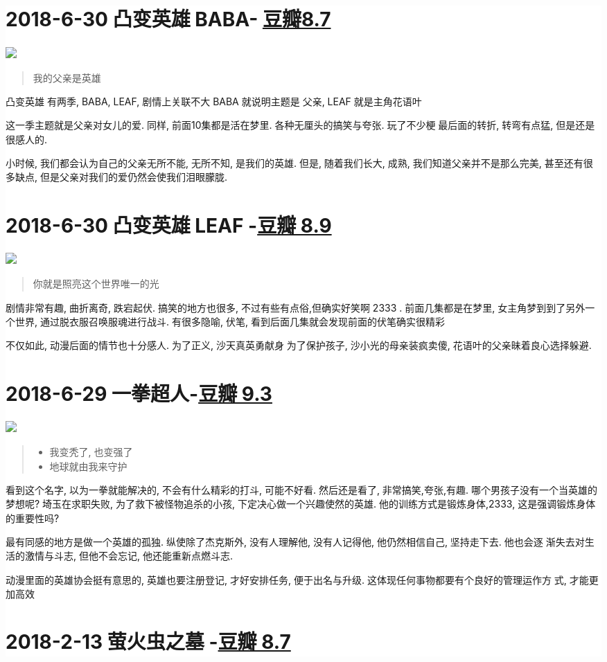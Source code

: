 # 2018-6-30 凸变英雄 BABA- [豆瓣8.7](https://movie.douban.com/subject/26888884/)
![](https://upload-images.jianshu.io/upload_images/7130568-ee637edb8b2ca1f4.png?imageMogr2/auto-orient/strip%7CimageView2/2/w/1240)

>我的父亲是英雄

凸变英雄 有两季, BABA, LEAF, 剧情上关联不大
BABA 就说明主题是 父亲, LEAF 就是主角花语叶

这一季主题就是父亲对女儿的爱. 同样, 前面10集都是活在梦里. 各种无厘头的搞笑与夸张. 玩了不少梗
最后面的转折, 转弯有点猛, 但是还是很感人的.

小时候, 我们都会认为自己的父亲无所不能, 无所不知, 是我们的英雄. 但是, 随着我们长大, 成熟, 我们知道父亲并不是那么完美, 甚至还有很多缺点, 但是父亲对我们的爱仍然会使我们泪眼朦胧.



# 2018-6-30 凸变英雄 LEAF -[豆瓣 8.9](https://movie.douban.com/subject/27020958/?from=subject-page )

![](https://upload-images.jianshu.io/upload_images/7130568-13075b372d4ebef9.png?imageMogr2/auto-orient/strip%7CimageView2/2/w/1240)

>你就是照亮这个世界唯一的光

剧情非常有趣, 曲折离奇, 跌宕起伏. 搞笑的地方也很多, 不过有些有点俗,但确实好笑啊 2333 .
前面几集都是在梦里, 女主角梦到到了另外一个世界, 通过脱衣服召唤服魂进行战斗.
有很多隐喻, 伏笔, 看到后面几集就会发现前面的伏笔确实很精彩

不仅如此, 动漫后面的情节也十分感人.
为了正义, 沙天真英勇献身
为了保护孩子, 沙小光的母亲装疯卖傻, 花语叶的父亲昧着良心选择躲避.



# 2018-6-29 一拳超人-[豆瓣 9.3](https://movie.douban.com/subject/26339248/ )

![](https://upload-images.jianshu.io/upload_images/7130568-ab9c95da953c793e.png?imageMogr2/auto-orient/strip%7CimageView2/2/w/1240)

>*  我变秃了, 也变强了
>* 地球就由我来守护

看到这个名字, 以为一拳就能解决的, 不会有什么精彩的打斗, 可能不好看. 然后还是看了, 非常搞笑,夸张,有趣.
哪个男孩子没有一个当英雄的梦想呢? 埼玉在求职失败, 为了救下被怪物追杀的小孩, 下定决心做一个兴趣使然的英雄.
他的训练方式是锻炼身体,2333, 这是强调锻炼身体的重要性吗?

最有同感的地方是做一个英雄的孤独. 纵使除了杰克斯外, 没有人理解他, 没有人记得他, 他仍然相信自己, 坚持走下去. 他也会逐 渐失去对生活的激情与斗志, 但他不会忘记, 他还能重新点燃斗志.

动漫里面的英雄协会挺有意思的, 英雄也要注册登记, 才好安排任务, 便于出名与升级. 这体现任何事物都要有个良好的管理运作方 式, 才能更加高效


# 2018-2-13 萤火虫之墓 -[豆瓣 8.7](https://movie.douban.com/subject/1293318/ )

